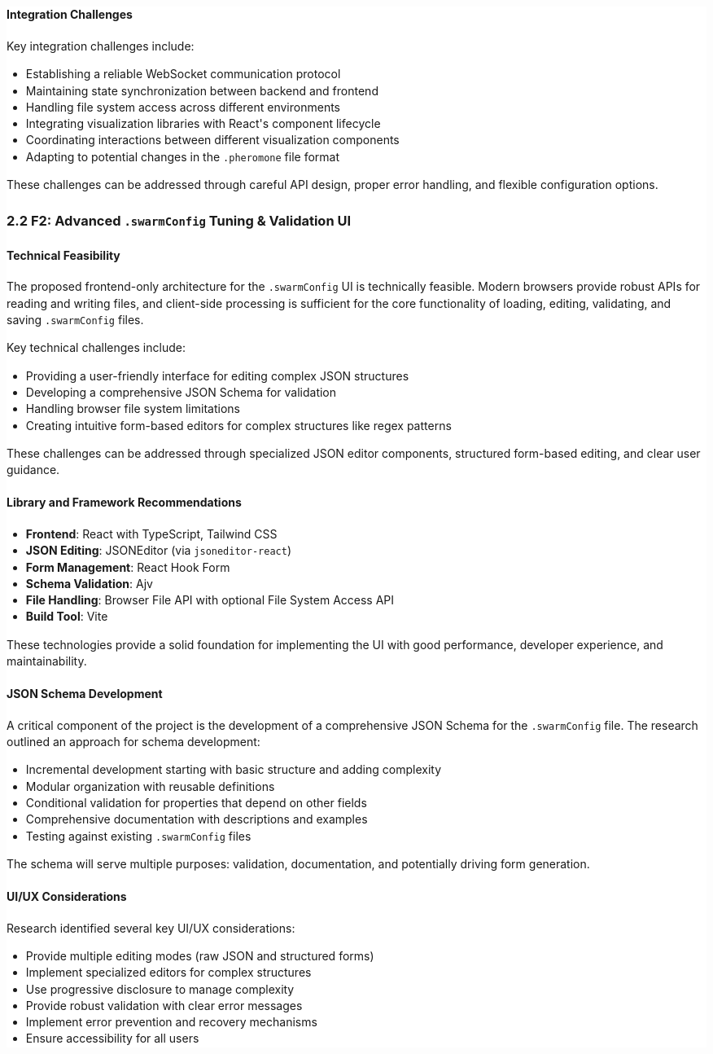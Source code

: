#### Integration Challenges
Key integration challenges include:
- Establishing a reliable WebSocket communication protocol
- Maintaining state synchronization between backend and frontend
- Handling file system access across different environments
- Integrating visualization libraries with React's component lifecycle
- Coordinating interactions between different visualization components
- Adapting to potential changes in the `.pheromone` file format

These challenges can be addressed through careful API design, proper error handling, and flexible configuration options.

### 2.2 F2: Advanced `.swarmConfig` Tuning & Validation UI

#### Technical Feasibility
The proposed frontend-only architecture for the `.swarmConfig` UI is technically feasible. Modern browsers provide robust APIs for reading and writing files, and client-side processing is sufficient for the core functionality of loading, editing, validating, and saving `.swarmConfig` files.

Key technical challenges include:
- Providing a user-friendly interface for editing complex JSON structures
- Developing a comprehensive JSON Schema for validation
- Handling browser file system limitations
- Creating intuitive form-based editors for complex structures like regex patterns

These challenges can be addressed through specialized JSON editor components, structured form-based editing, and clear user guidance.

#### Library and Framework Recommendations
- **Frontend**: React with TypeScript, Tailwind CSS
- **JSON Editing**: JSONEditor (via `jsoneditor-react`)
- **Form Management**: React Hook Form
- **Schema Validation**: Ajv
- **File Handling**: Browser File API with optional File System Access API
- **Build Tool**: Vite

These technologies provide a solid foundation for implementing the UI with good performance, developer experience, and maintainability.

#### JSON Schema Development
A critical component of the project is the development of a comprehensive JSON Schema for the `.swarmConfig` file. The research outlined an approach for schema development:
- Incremental development starting with basic structure and adding complexity
- Modular organization with reusable definitions
- Conditional validation for properties that depend on other fields
- Comprehensive documentation with descriptions and examples
- Testing against existing `.swarmConfig` files

The schema will serve multiple purposes: validation, documentation, and potentially driving form generation.

#### UI/UX Considerations
Research identified several key UI/UX considerations:
- Provide multiple editing modes (raw JSON and structured forms)
- Implement specialized editors for complex structures
- Use progressive disclosure to manage complexity
- Provide robust validation with clear error messages
- Implement error prevention and recovery mechanisms
- Ensure accessibility for all users
